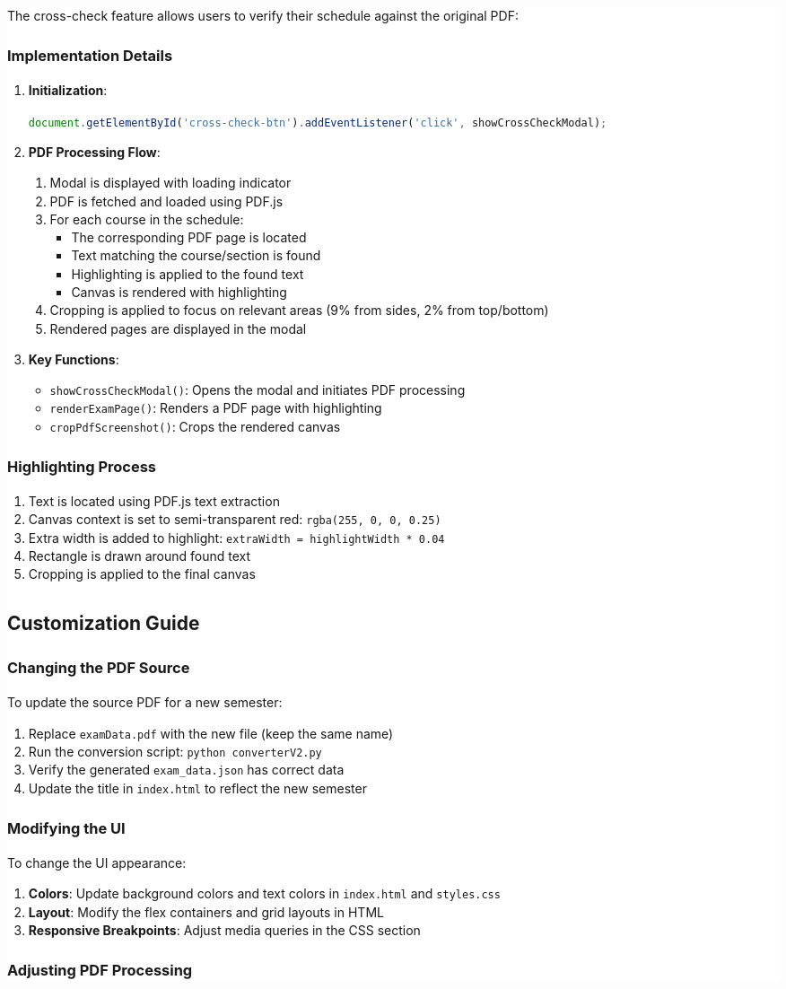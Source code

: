 The cross-check feature allows users to verify their schedule against the original PDF:

### Implementation Details

1. **Initialization**:
   ```javascript
   document.getElementById('cross-check-btn').addEventListener('click', showCrossCheckModal);
   ```

2. **PDF Processing Flow**:
   1. Modal is displayed with loading indicator
   2. PDF is fetched and loaded using PDF.js
   3. For each course in the schedule:
      - The corresponding PDF page is located
      - Text matching the course/section is found
      - Highlighting is applied to the found text
      - Canvas is rendered with highlighting
   4. Cropping is applied to focus on relevant areas (9% from sides, 2% from top/bottom)
   5. Rendered pages are displayed in the modal

3. **Key Functions**:
   - `showCrossCheckModal()`: Opens the modal and initiates PDF processing
   - `renderExamPage()`: Renders a PDF page with highlighting
   - `cropPdfScreenshot()`: Crops the rendered canvas

### Highlighting Process

1. Text is located using PDF.js text extraction
2. Canvas context is set to semi-transparent red: `rgba(255, 0, 0, 0.25)`
3. Extra width is added to highlight: `extraWidth = highlightWidth * 0.04`
4. Rectangle is drawn around found text
5. Cropping is applied to the final canvas

## Customization Guide

### Changing the PDF Source

To update the source PDF for a new semester:

1. Replace `examData.pdf` with the new file (keep the same name)
2. Run the conversion script: `python converterV2.py`
3. Verify the generated `exam_data.json` has correct data
4. Update the title in `index.html` to reflect the new semester

### Modifying the UI

To change the UI appearance:

1. **Colors**: Update background colors and text colors in `index.html` and `styles.css`
2. **Layout**: Modify the flex containers and grid layouts in HTML
3. **Responsive Breakpoints**: Adjust media queries in the CSS section

### Adjusting PDF Processing
